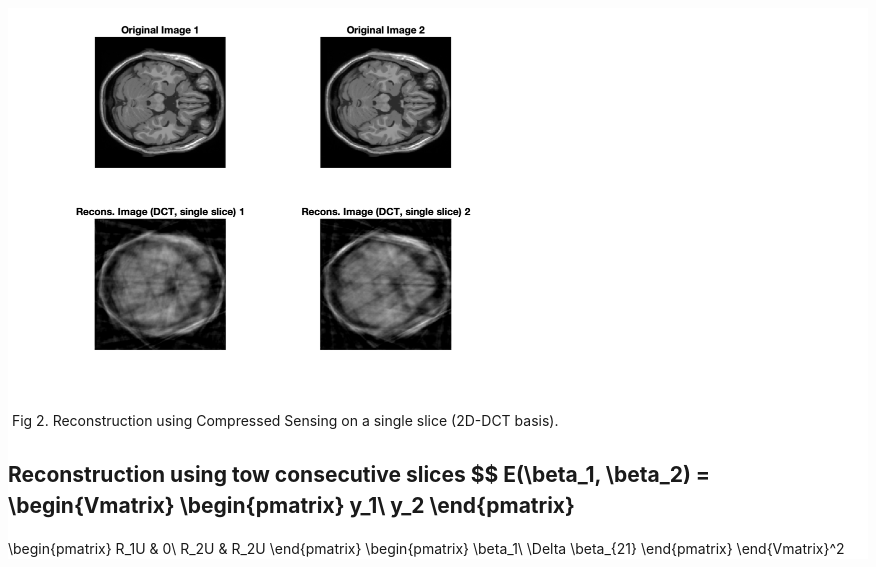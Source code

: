 <img src="images/reconstruction1.png" alt="reconstruction1" style="zoom: 50%;" />

​										Fig 2. Reconstruction using Compressed Sensing on a single slice (2D-DCT basis).



**Reconstruction using tow consecutive slices**
$$
E(\beta_1, \beta_2) = \begin{Vmatrix}
\begin{pmatrix}
y_1\\
y_2
\end{pmatrix}
-
\begin{pmatrix}
R_1U & 0\\
R_2U & R_2U
\end{pmatrix}
\begin{pmatrix}
\beta_1\\
\Delta \beta_{21}
\end{pmatrix}
\end{Vmatrix}^2
